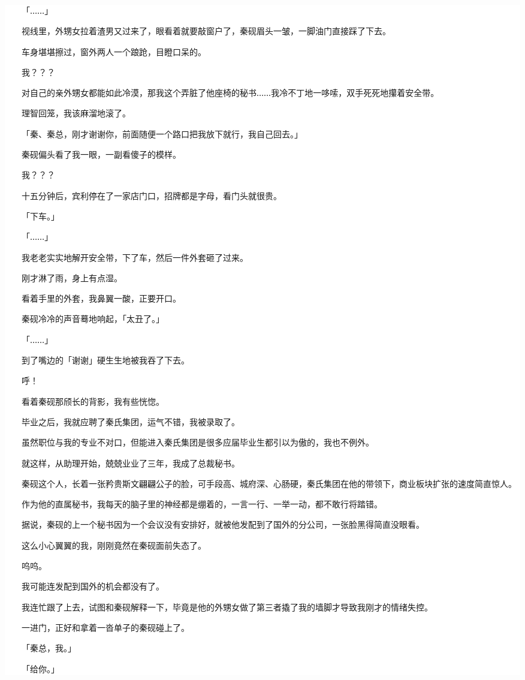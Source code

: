 &emsp;&emsp;「……」  
  
&emsp;&emsp;视线里，外甥女拉着渣男又过来了，眼看着就要敲窗户了，秦砚眉头一皱，一脚油门直接踩了下去。  
  
&emsp;&emsp;车身堪堪擦过，窗外两人一个踉跄，目瞪口呆的。  
  
&emsp;&emsp;我？？？  
  
&emsp;&emsp;对自己的亲外甥女都能如此冷漠，那我这个弄脏了他座椅的秘书……我冷不丁地一哆嗦，双手死死地攥着安全带。  
  
&emsp;&emsp;理智回笼，我该麻溜地滚了。  
  
&emsp;&emsp;「秦、秦总，刚才谢谢你，前面随便一个路口把我放下就行，我自己回去。」  
  
&emsp;&emsp;秦砚偏头看了我一眼，一副看傻子的模样。  
  
&emsp;&emsp;我？？？  
  
&emsp;&emsp;十五分钟后，宾利停在了一家店门口，招牌都是字母，看门头就很贵。  
  
&emsp;&emsp;「下车。」  
  
&emsp;&emsp;「……」  
  
&emsp;&emsp;我老老实实地解开安全带，下了车，然后一件外套砸了过来。  
  
&emsp;&emsp;刚才淋了雨，身上有点湿。  
  
&emsp;&emsp;看着手里的外套，我鼻翼一酸，正要开口。  
  
&emsp;&emsp;秦砚冷冷的声音蓦地响起，「太丑了。」  
  
&emsp;&emsp;「……」  
  
&emsp;&emsp;到了嘴边的「谢谢」硬生生地被我吞了下去。  
  
&emsp;&emsp;呼！  
  
&emsp;&emsp;看着秦砚那颀长的背影，我有些恍惚。  
  
&emsp;&emsp;毕业之后，我就应聘了秦氏集团，运气不错，我被录取了。  
  
&emsp;&emsp;虽然职位与我的专业不对口，但能进入秦氏集团是很多应届毕业生都引以为傲的，我也不例外。  
  
&emsp;&emsp;就这样，从助理开始，兢兢业业了三年，我成了总裁秘书。  
  
&emsp;&emsp;秦砚这个人，长着一张矜贵斯文翩翩公子的脸，可手段高、城府深、心肠硬，秦氏集团在他的带领下，商业板块扩张的速度简直惊人。  
  
&emsp;&emsp;作为他的直属秘书，我每天的脑子里的神经都是绷着的，一言一行、一举一动，都不敢行将踏错。  
  
&emsp;&emsp;据说，秦砚的上一个秘书因为一个会议没有安排好，就被他发配到了国外的分公司，一张脸黑得简直没眼看。  
  
&emsp;&emsp;这么小心翼翼的我，刚刚竟然在秦砚面前失态了。  
  
&emsp;&emsp;呜呜。  
  
&emsp;&emsp;我可能连发配到国外的机会都没有了。  
  
&emsp;&emsp;我连忙跟了上去，试图和秦砚解释一下，毕竟是他的外甥女做了第三者撬了我的墙脚才导致我刚才的情绪失控。  
  
&emsp;&emsp;一进门，正好和拿着一沓单子的秦砚碰上了。  
  
&emsp;&emsp;「秦总，我。」  
  
&emsp;&emsp;「给你。」  
  